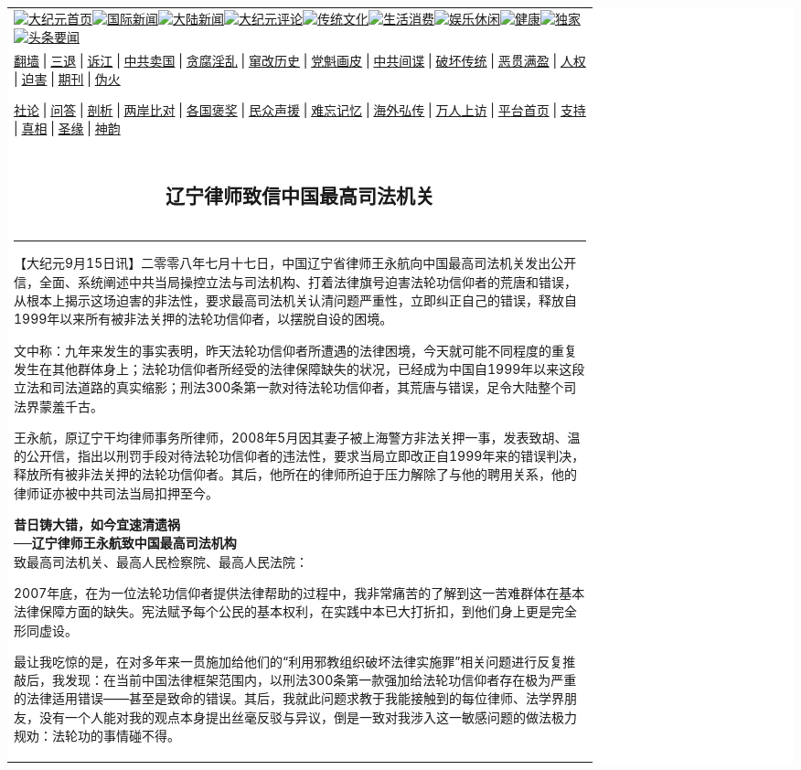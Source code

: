 <a name="1" id="1" target="_blank"></a><span id="1"></span>
<table align=center border="0"><tr><td colspan="2" VALIGN=TOP><a href="https://github.com/nmffmi3329/djy/blob/master/gb/nf1351518.md#1"><img src="https://raw.githubusercontent.com/nmffmi3329/www/master/t/djy/1.jpg" title="大纪元首页" alt="大纪元首页"></a><a href="https://github.com/nmffmi3329/djy/blob/master/gb/n24hr.md#1"><img src="https://raw.githubusercontent.com/nmffmi3329/www/master/t/djy/3.jpg" title="国际新闻" alt="国际新闻"></a><a href="https://github.com/nmffmi3329/djy/blob/master/gb/nsc413.md#1"><img src="https://raw.githubusercontent.com/nmffmi3329/www/master/t/djy/4.jpg" title="大陆新闻" alt="大陆新闻"></a><a href="https://github.com/nmffmi3329/djy/blob/master/gb/news392.md#1"><img src="https://raw.githubusercontent.com/nmffmi3329/www/master/t/djy/5.jpg" title="大纪元评论" alt="大纪元评论"></a><a href="https://github.com/nmffmi3329/djy/blob/master/gb/news2007.md#1"><img src="https://raw.githubusercontent.com/nmffmi3329/www/master/t/djy/6.jpg" title="传统文化" alt="传统文化"></a><a href="https://github.com/nmffmi3329/djy/blob/master/gb/news2008.md#1"><img src="https://raw.githubusercontent.com/nmffmi3329/www/master/t/djy/7.jpg" title="生活消费" alt="生活消费"></a><a href="https://github.com/nmffmi3329/djy/blob/master/gb/ncyule.md#1"><img src="https://raw.githubusercontent.com/nmffmi3329/www/master/t/djy/8.jpg" title="娱乐休闲" alt="娱乐休闲"></a><a href="https://github.com/nmffmi3329/djy/blob/master/gb/nsc1002.md#1"><img src="https://raw.githubusercontent.com/nmffmi3329/www/master/t/djy/9.jpg" title="健康" alt="健康"></a><a href="https://github.com/nmffmi3329/djy/blob/master/gb/nf6092.md#1"><img src="https://raw.githubusercontent.com/nmffmi3329/www/master/t/djy/10a.jpg" title="独家" alt="独家"></a><a href="https://github.com/nmffmi3329/djy/blob/master/gb/nf4514.md#1"><img src="https://raw.githubusercontent.com/nmffmi3329/www/master/t/djy/12a.jpg" title="头条要闻" alt="头条要闻"></a></td></tr>
<tr><td colspan="2" VALIGN=TOP><a target="_blank" href="https://github.com/nmffmi3329/www/blob/master/README.md?zsrh#1">翻墙</a> | <a target="_blank" href="https://github.com/nmffmi3329/djy/blob/master/gb/nf5657.md#1">三退</a> | <a target="_blank" href="https://github.com/nmffmi3329/djy/blob/master/gb/nf6124.md#1">诉江</a> | <a target="_blank" href="https://github.com/nmffmi3329/djy/blob/master/gb/nf1176117.md#1">中共卖国</a> | <a target="_blank" href="https://github.com/nmffmi3329/djy/blob/master/gb/nf5773.md#1">贪腐淫乱</a> | <a target="_blank" href="https://github.com/nmffmi3329/djy/blob/master/gb/nf1176115.md#1">窜改历史</a> | <a target="_blank" href="https://github.com/nmffmi3329/djy/blob/master/gb/nf1176107.md#1">党魁画皮</a> | <a target="_blank" href="https://github.com/nmffmi3329/djy/blob/master/gb/nf1320400.md#1">中共间谍</a> | <a target="_blank" href="https://github.com/nmffmi3329/djy/blob/master/gb/nf1176114.md#1">破坏传统</a> | <a target="_blank" href="https://github.com/nmffmi3329/ntdtv/blob/master/gb/prog447_1.md#1">恶贯满盈</a> | <a target="_blank" href="https://github.com/nmffmi3329/djy/blob/master/gb/ncid278.md#1">人权</a> | <a target="_blank" href="https://github.com/nmffmi3329/djy/blob/master/gb/nf1176111.md#1">迫害</a> | <a target="_blank" href="https://gitlab.com/szzdlab/mh-qikan/blob/master/README.md#1">期刊</a> | <a target="_blank" href="https://github.com/nmffmi3329/djy/blob/master/gb/nf5562.md#1">伪火</a></p><p><a target="_blank" href="https://github.com/nmffmi3329/djy/blob/master/gb/9p.md#1">社论</a> | <a target="_blank" href="https://github.com/nmffmi3329/djy/blob/master/gb/nf4378.md#1">问答</a> | <a target="_blank" href="https://github.com/nmffmi3329/djy/blob/master/gb/nf5792.md#1">剖析</a> | <a target="_blank" href="https://github.com/nmffmi3329/djy/blob/master/gb/nf5735.md#1">两岸比对</a> | <a target="_blank" href="https://github.com/nmffmi3329/djy/blob/master/gb/nf6119.md#1">各国褒奖</a> | <a target="_blank" href="https://github.com/nmffmi3329/djy/blob/master/gb/nf6120.md#1">民众声援</a> | <a target="_blank" href="https://github.com/nmffmi3329/djy/blob/master/gb/nf1188594.md#1">难忘记忆</a> | <a target="_blank" href="https://github.com/nmffmi3329/djy/blob/master/gb/nf3180.md#1">海外弘传</a> | <a target="_blank" href="https://github.com/nmffmi3329/djy/blob/master/gb/nf5410.md#1">万人上访</a> | <a target="_blank" href="https://github.com/nmffmi3329/www/blob/master/README.md?zsrh#1">平台首页</a> | <a target="_blank" href="https://github.com/nmffmi3329/djy/blob/master/gb/nf4386.md#1">支持</a> | <a target="_blank" href="https://github.com/nmffmi3329/djy/blob/master/gb/nf4389.md#1">真相</a> | <a target="_blank" href="https://github.com/nmffmi3329/djy/blob/master/gb/nf5790.md#1">圣缘</a> | <a target="_blank" href="https://github.com/nmffmi3329/djy/blob/master/gb/nf4786.md#1">神韵</a></td></tr>
<tr><td VALIGN=TOP width="626"><h2 align=center>辽宁律师致信中国最高司法机关</h2>

<h6></h6>
<hr>
	<p>【大纪元9月15日讯】二零零八年七月十七日，中国辽宁省律师王永航向中国最高司法机关发出公开信，全面、系统阐述中共当局操控立法与司法机构、打着法律旗号迫害<ahref="https://github.com/nmffmi3329/djy/blob/master/gb/tag/%E6%B3%95%E8%BD%AE%E5%8A%9F.md#1">法轮功</a>信仰者的荒唐和错误，从根本上揭示这场迫害的非法性，要求最高司法机关认清问题严重性，立即纠正自己的错误，释放自1999年以来所有被非法关押的法轮功信仰者，以摆脱自设的困境。</p>
<p>文中称：九年来发生的事实表明，昨天<ahref="https://github.com/nmffmi3329/djy/blob/master/gb/tag/%E6%B3%95%E8%BD%AE%E5%8A%9F.md#1">法轮功</a>信仰者所遭遇的法律困境，今天就可能不同程度的重复发生在其他群体身上；法轮功信仰者所经受的法律保障缺失的状况，已经成为中国自1999年以来这段立法和司法道路的真实缩影；刑法300条第一款对待法轮功信仰者，其荒唐与错误，足令大陆整个司法界蒙羞千古。</p>
<p>王永航，原辽宁干均律师事务所律师，2008年5月因其妻子被上海警方非法关押一事，发表致胡、温的公开信，指出以刑罚手段对待法轮功信仰者的违法性，要求当局立即改正自1999年来的错误判决，释放所有被非法关押的法轮功信仰者。其后，他所在的律师所迫于压力解除了与他的聘用关系，他的律师证亦被中共司法当局扣押至今。</p>
<p><b>昔日铸大错，如今宜速清遗祸<br />──辽宁律师王永航致中国最高司法机构</b><br />致最高司法机关、最高人民检察院、最高人民法院：</p>
<p>2007年底，在为一位法轮功信仰者提供法律帮助的过程中，我非常痛苦的了解到这一苦难群体在基本法律保障方面的缺失。宪法赋予每个公民的基本权利，在实践中本已大打折扣，到他们身上更是完全形同虚设。</p>
<p>最让我吃惊的是，在对多年来一贯施加给他们的“利用邪教组织破坏法律实施罪”相关问题进行反复推敲后，我发现：在当前中国法律框架范围内，以刑法300条第一款强加给法轮功信仰者存在极为严重的法律适用错误——甚至是致命的错误。其后，我就此问题求教于我能接触到的每位律师、法学界朋友，没有一个人能对我的观点本身提出丝毫反驳与异议，倒是一致对我涉入这一敏感问题的做法极力规劝：法轮功的事情碰不得。</p>